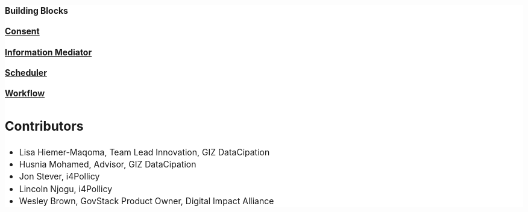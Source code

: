 **Building Blocks**

[**Consent**](https://govstack.gitbook.io/bb-consent/)

[**Information Mediator**](https://govstack.gitbook.io/bb-information-mediation)

[**Scheduler**](https://govstack.gitbook.io/bb-scheduler/)

[**Workflow**](https://govstack.gitbook.io/bb-workflow/)

## Contributors

* Lisa Hiemer-Maqoma, Team Lead Innovation, GIZ DataCipation
* Husnia Mohamed, Advisor, GIZ DataCipation
* Jon Stever, i4Pollicy
* Lincoln Njogu, i4Pollicy
* Wesley Brown, GovStack Product Owner, Digital Impact Alliance

